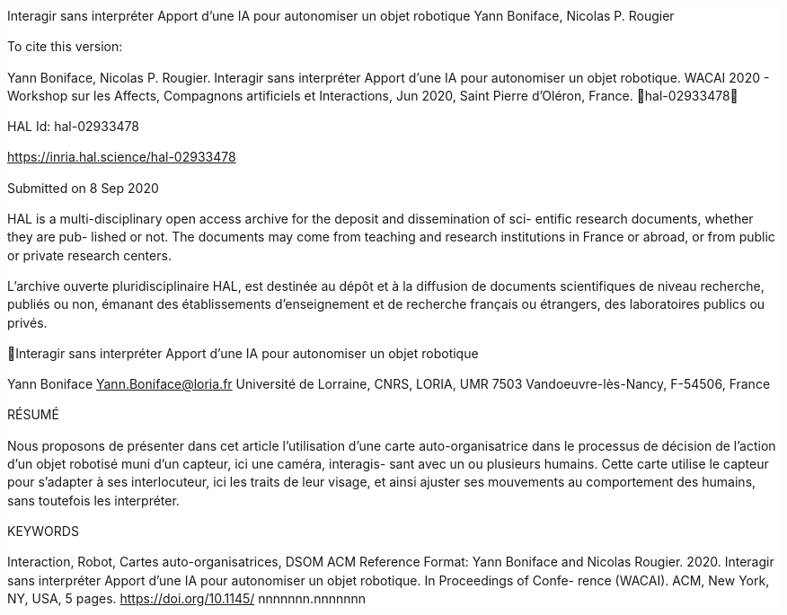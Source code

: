 Interagir sans interpréter Apport d’une IA pour
autonomiser un objet robotique
Yann Boniface, Nicolas P. Rougier

To cite this version:

Yann Boniface, Nicolas P. Rougier. Interagir sans interpréter Apport d’une IA pour autonomiser un
objet robotique. WACAI 2020 - Workshop sur les Affects, Compagnons artificiels et Interactions, Jun
2020, Saint Pierre d’Oléron, France. ￿hal-02933478￿

HAL Id: hal-02933478

https://inria.hal.science/hal-02933478

Submitted on 8 Sep 2020

HAL is a multi-disciplinary open access
archive for the deposit and dissemination of sci-
entific research documents, whether they are pub-
lished or not. The documents may come from
teaching and research institutions in France or
abroad, or from public or private research centers.

L’archive ouverte pluridisciplinaire HAL, est
destinée au dépôt et à la diffusion de documents
scientifiques de niveau recherche, publiés ou non,
émanant des établissements d’enseignement et de
recherche français ou étrangers, des laboratoires
publics ou privés.

Interagir sans interpréter
Apport d’une IA pour autonomiser un objet robotique

Yann Boniface
Yann.Boniface@loria.fr
Université de Lorraine, CNRS, LORIA, UMR 7503
Vandoeuvre-lès-Nancy, F-54506, France

RÉSUMÉ

Nous proposons de présenter dans cet article l’utilisation d’une
carte auto-organisatrice dans le processus de décision de l’action
d’un objet robotisé muni d’un capteur, ici une caméra, interagis-
sant avec un ou plusieurs humains. Cette carte utilise le capteur
pour s’adapter à ses interlocuteur, ici les traits de leur visage, et
ainsi ajuster ses mouvements au comportement des humains, sans
toutefois les interpréter.

KEYWORDS

Interaction, Robot, Cartes auto-organisatrices, DSOM
ACM Reference Format:
Yann Boniface and Nicolas Rougier. 2020. Interagir sans interpréter Apport
d’une IA pour autonomiser un objet robotique. In Proceedings of Confe-
rence (WACAI). ACM, New York, NY, USA, 5 pages. https://doi.org/10.1145/
nnnnnnn.nnnnnnn
